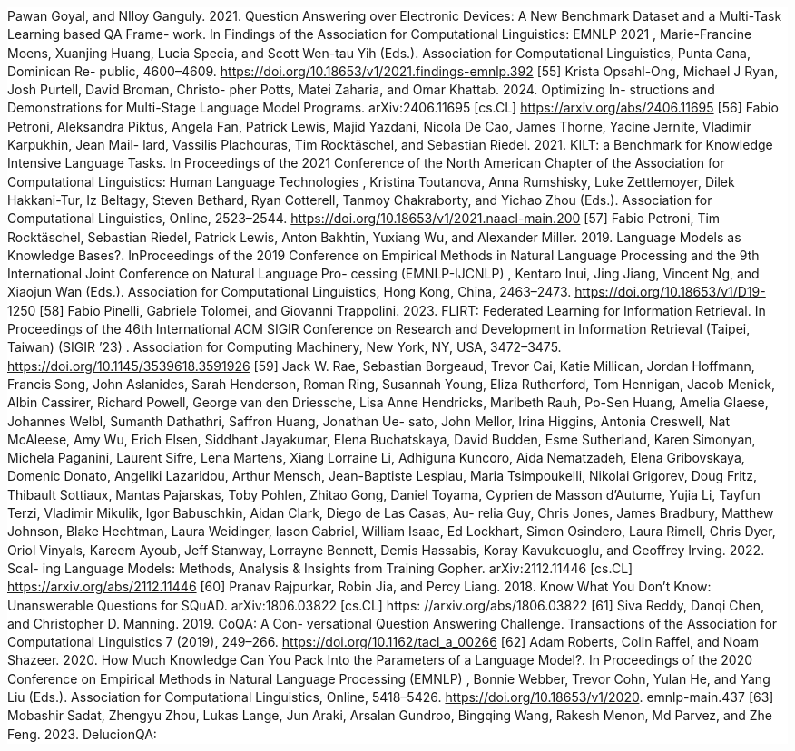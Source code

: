 Pawan Goyal, and NIloy Ganguly. 2021. Question Answering over Electronic
Devices: A New Benchmark Dataset and a Multi-Task Learning based QA Frame-
work. In Findings of the Association for Computational Linguistics: EMNLP 2021 ,
Marie-Francine Moens, Xuanjing Huang, Lucia Specia, and Scott Wen-tau Yih
(Eds.). Association for Computational Linguistics, Punta Cana, Dominican Re-
public, 4600–4609. https://doi.org/10.18653/v1/2021.findings-emnlp.392
[55] Krista Opsahl-Ong, Michael J Ryan, Josh Purtell, David Broman, Christo-
pher Potts, Matei Zaharia, and Omar Khattab. 2024. Optimizing In-
structions and Demonstrations for Multi-Stage Language Model Programs.
arXiv:2406.11695 [cs.CL] https://arxiv.org/abs/2406.11695
[56] Fabio Petroni, Aleksandra Piktus, Angela Fan, Patrick Lewis, Majid Yazdani,
Nicola De Cao, James Thorne, Yacine Jernite, Vladimir Karpukhin, Jean Mail-
lard, Vassilis Plachouras, Tim Rocktäschel, and Sebastian Riedel. 2021. KILT: a
Benchmark for Knowledge Intensive Language Tasks. In Proceedings of the 2021
Conference of the North American Chapter of the Association for Computational
Linguistics: Human Language Technologies , Kristina Toutanova, Anna Rumshisky,
Luke Zettlemoyer, Dilek Hakkani-Tur, Iz Beltagy, Steven Bethard, Ryan Cotterell,
Tanmoy Chakraborty, and Yichao Zhou (Eds.). Association for Computational
Linguistics, Online, 2523–2544. https://doi.org/10.18653/v1/2021.naacl-main.200
[57] Fabio Petroni, Tim Rocktäschel, Sebastian Riedel, Patrick Lewis, Anton Bakhtin,
Yuxiang Wu, and Alexander Miller. 2019. Language Models as Knowledge Bases?.
InProceedings of the 2019 Conference on Empirical Methods in Natural Language
Processing and the 9th International Joint Conference on Natural Language Pro-
cessing (EMNLP-IJCNLP) , Kentaro Inui, Jing Jiang, Vincent Ng, and Xiaojun Wan
(Eds.). Association for Computational Linguistics, Hong Kong, China, 2463–2473.
https://doi.org/10.18653/v1/D19-1250
[58] Fabio Pinelli, Gabriele Tolomei, and Giovanni Trappolini. 2023. FLIRT: Federated
Learning for Information Retrieval. In Proceedings of the 46th International ACM
SIGIR Conference on Research and Development in Information Retrieval (Taipei,
Taiwan) (SIGIR ’23) . Association for Computing Machinery, New York, NY, USA,
3472–3475. https://doi.org/10.1145/3539618.3591926
[59] Jack W. Rae, Sebastian Borgeaud, Trevor Cai, Katie Millican, Jordan Hoffmann,
Francis Song, John Aslanides, Sarah Henderson, Roman Ring, Susannah Young,
Eliza Rutherford, Tom Hennigan, Jacob Menick, Albin Cassirer, Richard Powell,
George van den Driessche, Lisa Anne Hendricks, Maribeth Rauh, Po-Sen Huang,
Amelia Glaese, Johannes Welbl, Sumanth Dathathri, Saffron Huang, Jonathan Ue-
sato, John Mellor, Irina Higgins, Antonia Creswell, Nat McAleese, Amy Wu, Erich
Elsen, Siddhant Jayakumar, Elena Buchatskaya, David Budden, Esme Sutherland,
Karen Simonyan, Michela Paganini, Laurent Sifre, Lena Martens, Xiang Lorraine
Li, Adhiguna Kuncoro, Aida Nematzadeh, Elena Gribovskaya, Domenic Donato,
Angeliki Lazaridou, Arthur Mensch, Jean-Baptiste Lespiau, Maria Tsimpoukelli,
Nikolai Grigorev, Doug Fritz, Thibault Sottiaux, Mantas Pajarskas, Toby Pohlen,
Zhitao Gong, Daniel Toyama, Cyprien de Masson d’Autume, Yujia Li, Tayfun
Terzi, Vladimir Mikulik, Igor Babuschkin, Aidan Clark, Diego de Las Casas, Au-
relia Guy, Chris Jones, James Bradbury, Matthew Johnson, Blake Hechtman,
Laura Weidinger, Iason Gabriel, William Isaac, Ed Lockhart, Simon Osindero,
Laura Rimell, Chris Dyer, Oriol Vinyals, Kareem Ayoub, Jeff Stanway, Lorrayne
Bennett, Demis Hassabis, Koray Kavukcuoglu, and Geoffrey Irving. 2022. Scal-
ing Language Models: Methods, Analysis & Insights from Training Gopher.
arXiv:2112.11446 [cs.CL] https://arxiv.org/abs/2112.11446
[60] Pranav Rajpurkar, Robin Jia, and Percy Liang. 2018. Know What You Don’t
Know: Unanswerable Questions for SQuAD. arXiv:1806.03822 [cs.CL] https:
//arxiv.org/abs/1806.03822
[61] Siva Reddy, Danqi Chen, and Christopher D. Manning. 2019. CoQA: A Con-
versational Question Answering Challenge. Transactions of the Association for
Computational Linguistics 7 (2019), 249–266. https://doi.org/10.1162/tacl_a_00266
[62] Adam Roberts, Colin Raffel, and Noam Shazeer. 2020. How Much Knowledge
Can You Pack Into the Parameters of a Language Model?. In Proceedings of the
2020 Conference on Empirical Methods in Natural Language Processing (EMNLP) ,
Bonnie Webber, Trevor Cohn, Yulan He, and Yang Liu (Eds.). Association for
Computational Linguistics, Online, 5418–5426. https://doi.org/10.18653/v1/2020.
emnlp-main.437
[63] Mobashir Sadat, Zhengyu Zhou, Lukas Lange, Jun Araki, Arsalan Gundroo,
Bingqing Wang, Rakesh Menon, Md Parvez, and Zhe Feng. 2023. DelucionQA: